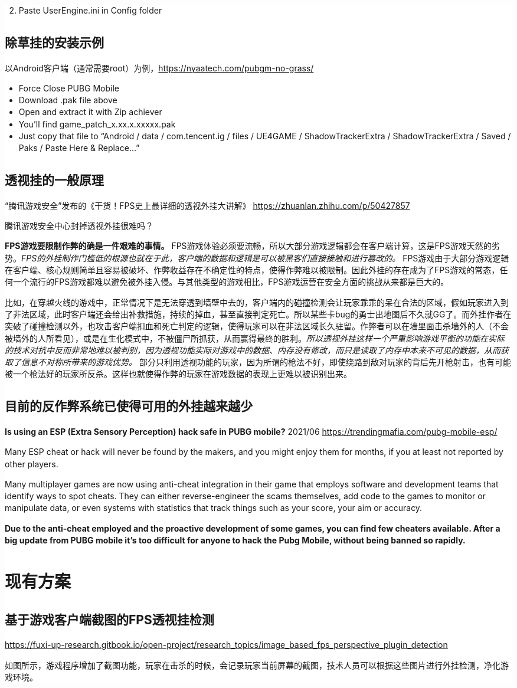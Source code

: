 2. Paste UserEngine.ini in Config folder

## 除草挂的安装示例 
以Android客户端（通常需要root）为例，https://nyaatech.com/pubgm-no-grass/
- Force Close PUBG Mobile
- Download .pak file above
- Open and extract it with Zip achiever
- You’ll find game_patch_x.xx.x.xxxxx.pak
- Just copy that file to “Android / data / com.tencent.ig / files / UE4GAME / ShadowTrackerExtra / ShadowTrackerExtra / Saved / Paks / Paste Here & Replace…”

## 透视挂的一般原理
“腾讯游戏安全”发布的《干货！FPS史上最详细的透视外挂大讲解》 https://zhuanlan.zhihu.com/p/50427857

腾讯游戏安全中心封掉透视外挂很难吗？

**FPS游戏要限制作弊的确是一件艰难的事情。** FPS游戏体验必须要流畅，所以大部分游戏逻辑都会在客户端计算，这是FPS游戏天然的劣势。*FPS的外挂制作门槛低的根源也就在于此，客户端的数据和逻辑是可以被黑客们直接接触和进行篡改的。* FPS游戏由于大部分游戏逻辑在客户端、核心规则简单且容易被破坏、作弊收益存在不确定性的特点，使得作弊难以被限制。因此外挂的存在成为了FPS游戏的常态，任何一个流行的FPS游戏都难以避免被外挂入侵。与其他类型的游戏相比，FPS游戏运营在安全方面的挑战从来都是巨大的。

比如，在穿越火线的游戏中，正常情况下是无法穿透到墙壁中去的，客户端内的碰撞检测会让玩家乖乖的呆在合法的区域，假如玩家进入到了非法区域，此时客户端还会给出补救措施，持续的掉血，甚至直接判定死亡。所以某些卡bug的勇士出地图后不久就GG了。而外挂作者在突破了碰撞检测以外，也攻击客户端扣血和死亡判定的逻辑，使得玩家可以在非法区域长久驻留。作弊者可以在墙里面击杀墙外的人（不会被墙外的人所看见），或是在生化模式中，不被僵尸所抓获，从而赢得最终的胜利。*所以透视外挂这样一个严重影响游戏平衡的功能在实际的技术对抗中反而非常地难以被判别，因为透视功能实际对游戏中的数据、内存没有修改，而只是读取了内存中本来不可见的数据，从而获取了信息不对称所带来的游戏优势。* 部分只利用透视功能的玩家，因为所谓的枪法不好，即使绕路到敌对玩家的背后先开枪射击，也有可能被一个枪法好的玩家所反杀。这样也就使得作弊的玩家在游戏数据的表现上更难以被识别出来。

## 目前的反作弊系统已使得可用的外挂越来越少
**Is using an ESP (Extra Sensory Perception) hack safe in PUBG mobile?** 2021/06 https://trendingmafia.com/pubg-mobile-esp/

Many ESP cheat or hack will never be found by the makers, and you might enjoy them for months, if you at least not reported by other players.

Many multiplayer games are now using anti-cheat integration in their game that employs software and development teams that identify ways to spot cheats. They can either reverse-engineer the scams themselves, add code to the games to monitor or manipulate data, or even systems with statistics that track things such as your score, your aim or accuracy.

**Due to the anti-cheat employed and the proactive development of some games, you can find few cheaters available. After a big update from PUBG mobile it’s too difficult for anyone to hack the Pubg Mobile, without being banned so rapidly.**

# 现有方案
## 基于游戏客户端截图的FPS透视挂检测
https://fuxi-up-research.gitbook.io/open-project/research_topics/image_based_fps_perspective_plugin_detection

如图所示，游戏程序增加了截图功能，玩家在击杀的时候，会记录玩家当前屏幕的截图，技术人员可以根据这些图片进行外挂检测，净化游戏环境。